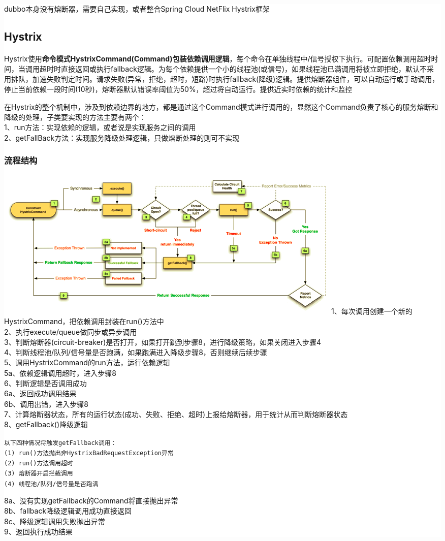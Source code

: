 dubbo本身没有熔断器，需要自己实现，或者整合Spring Cloud NetFlix Hystrix框架



## Hystrix

Hystrix使用**命令模式HystrixCommand(Command)包装依赖调用逻辑**，每个命令在单独线程中/信号授权下执行。可配置依赖调用超时时间，当调用超时时直接返回或执行fallback逻辑。为每个依赖提供一个小的线程池(或信号)，如果线程池已满调用将被立即拒绝，默认不采用排队，加速失败判定时间。请求失败(异常，拒绝，超时，短路)时执行fallback(降级)逻辑。提供熔断器组件，可以自动运行或手动调用，停止当前依赖一段时间(10秒)，熔断器默认错误率阈值为50%，超过将自动运行。提供近实时依赖的统计和监控

在Hystrix的整个机制中，涉及到依赖边界的地方，都是通过这个Command模式进行调用的，显然这个Command负责了核心的服务熔断和降级的处理，子类要实现的方法主要有两个：  
1、run方法：实现依赖的逻辑，或者说是实现服务之间的调用  
2、getFallBack方法：实现服务降级处理逻辑，只做熔断处理的则可不实现

### 流程结构

![hystrix](/img/in-post/2019/02/hystrix.png)
1、每次调用创建一个新的HystrixCommand，把依赖调用封装在run()方法中  
2、执行execute/queue做同步或异步调用  
3、判断熔断器(circuit-breaker)是否打开，如果打开跳到步骤8，进行降级策略，如果关闭进入步骤4  
4、判断线程池/队列/信号量是否跑满，如果跑满进入降级步骤8，否则继续后续步骤  
5、调用HystrixCommand的run方法，运行依赖逻辑  
5a、依赖逻辑调用超时，进入步骤8  
6、判断逻辑是否调用成功  
6a、返回成功调用结果  
6b、调用出错，进入步骤8  
7、计算熔断器状态，所有的运行状态(成功、失败、拒绝、超时)上报给熔断器，用于统计从而判断熔断器状态  
8、getFallback()降级逻辑
```
以下四种情况将触发getFallback调用：  
(1) run()方法抛出非HystrixBadRequestException异常
(2) run()方法调用超时
(3) 熔断器开启拦截调用 
(4) 线程池/队列/信号量是否跑满
```
8a、没有实现getFallback的Command将直接抛出异常  
8b、fallback降级逻辑调用成功直接返回  
8c、降级逻辑调用失败抛出异常  
9、返回执行成功结果
